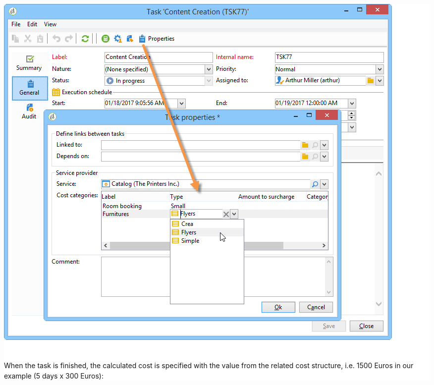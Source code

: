 ![](assets/s_user_cost_mgmt_sample_16.png)

When the task is finished, the calculated cost is specified with the value from the related cost structure, i.e. 1500 Euros in our example (5 days x 300 Euros): 
